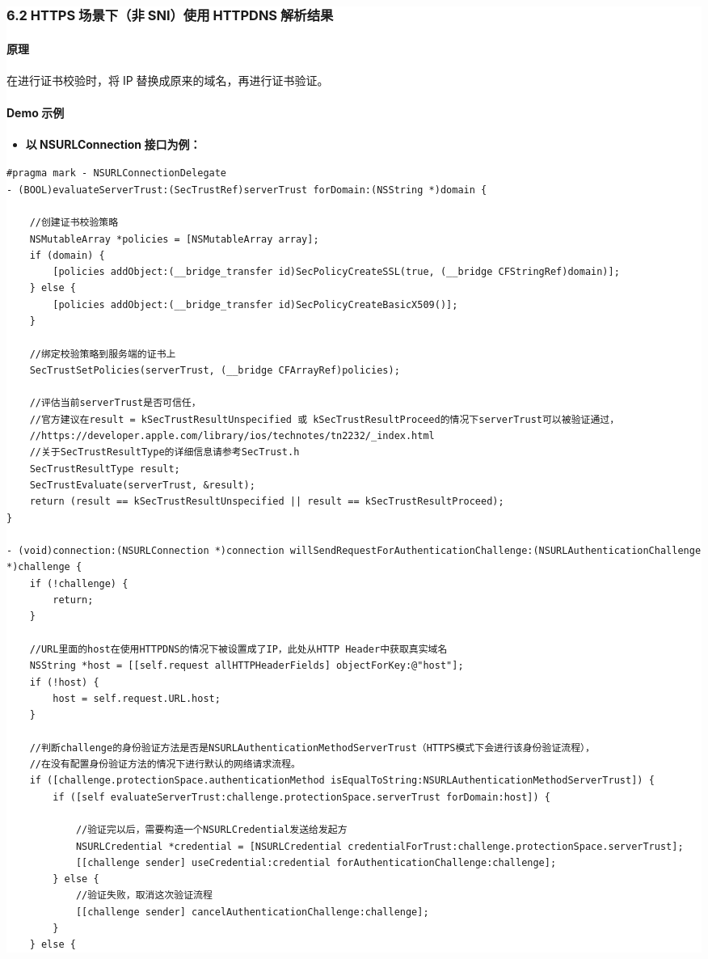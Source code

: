 ### 6.2 HTTPS 场景下（非 SNI）使用 HTTPDNS 解析结果

#### 原理

在进行证书校验时，将 IP 替换成原来的域名，再进行证书验证。

#### Demo 示例

 - **以 NSURLConnection 接口为例：**
 
```
#pragma mark - NSURLConnectionDelegate
- (BOOL)evaluateServerTrust:(SecTrustRef)serverTrust forDomain:(NSString *)domain {

	//创建证书校验策略
	NSMutableArray *policies = [NSMutableArray array];
	if (domain) {
		[policies addObject:(__bridge_transfer id)SecPolicyCreateSSL(true, (__bridge CFStringRef)domain)];
	} else {
		[policies addObject:(__bridge_transfer id)SecPolicyCreateBasicX509()];
	}

	//绑定校验策略到服务端的证书上
	SecTrustSetPolicies(serverTrust, (__bridge CFArrayRef)policies);

	//评估当前serverTrust是否可信任，
	//官方建议在result = kSecTrustResultUnspecified 或 kSecTrustResultProceed的情况下serverTrust可以被验证通过，
	//https://developer.apple.com/library/ios/technotes/tn2232/_index.html
	//关于SecTrustResultType的详细信息请参考SecTrust.h    
	SecTrustResultType result;
	SecTrustEvaluate(serverTrust, &result);
	return (result == kSecTrustResultUnspecified || result == kSecTrustResultProceed);
}

- (void)connection:(NSURLConnection *)connection willSendRequestForAuthenticationChallenge:(NSURLAuthenticationChallenge *)challenge {
	if (!challenge) {
		return;
	}

	//URL里面的host在使用HTTPDNS的情况下被设置成了IP，此处从HTTP Header中获取真实域名
	NSString *host = [[self.request allHTTPHeaderFields] objectForKey:@"host"];
	if (!host) {
		host = self.request.URL.host;
	}

	//判断challenge的身份验证方法是否是NSURLAuthenticationMethodServerTrust（HTTPS模式下会进行该身份验证流程），
	//在没有配置身份验证方法的情况下进行默认的网络请求流程。
	if ([challenge.protectionSpace.authenticationMethod isEqualToString:NSURLAuthenticationMethodServerTrust]) {
		if ([self evaluateServerTrust:challenge.protectionSpace.serverTrust forDomain:host]) {        

			//验证完以后，需要构造一个NSURLCredential发送给发起方    
			NSURLCredential *credential = [NSURLCredential credentialForTrust:challenge.protectionSpace.serverTrust];
			[[challenge sender] useCredential:credential forAuthenticationChallenge:challenge];
		} else {
			//验证失败，取消这次验证流程
			[[challenge sender] cancelAuthenticationChallenge:challenge];
		}
	} else {

```